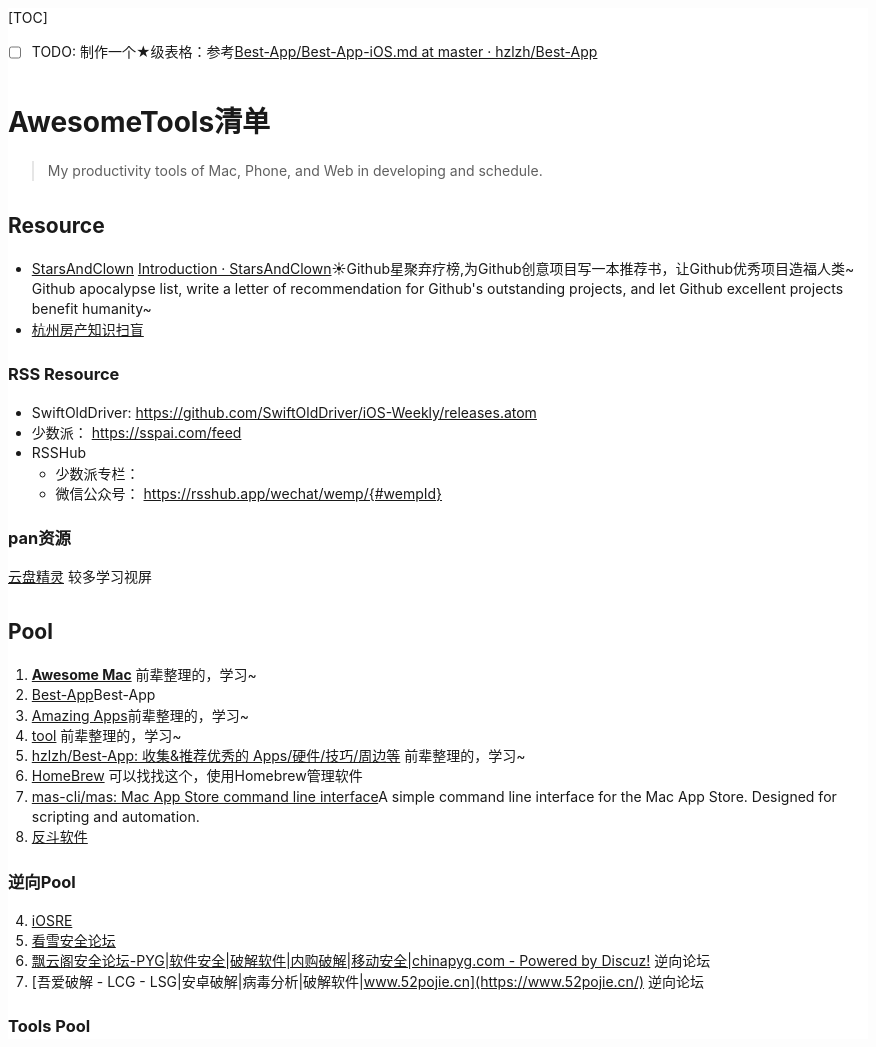 [TOC]

- [ ] TODO: 制作一个★级表格：参考[Best-App/Best-App-iOS.md at master · hzlzh/Best-App](https://github.com/hzlzh/Best-App/blob/master/Best-App-iOS.md)

# AwesomeTools清单

> My productivity tools of Mac, Phone, and Web in developing and schedule.

## Resource 

* [StarsAndClown](https://github.com/FrizzleFur/StarsAndClown) [Introduction · StarsAndClown](https://zhaoolee.gitbooks.io/starsandclown/content/)☀️Github星聚弃疗榜,为Github创意项目写一本推荐书，让Github优秀项目造福人类~ Github apocalypse list, write a letter of recommendation for Github's outstanding projects, and let Github excellent projects benefit humanity~
* [杭州房产知识扫盲](https://github.com/houshanren/hangzhou_house_knowledge/blob/master/README.md)

### RSS Resource 

* SwiftOldDriver: <https://github.com/SwiftOldDriver/iOS-Weekly/releases.atom>
* 少数派： <https://sspai.com/feed>
* RSSHub
    * 少数派专栏：
    * 微信公众号： https://rsshub.app/wechat/wemp/{#wempId}


### pan资源

[云盘精灵](www.yunpanjingling.com) 较多学习视屏

## Pool

1. [**Awesome Mac**](https://github.com/jaywcjlove/awesome-mac/blob/master/README-zh.md) 前辈整理的，学习~
2. [Best-App](https://github.com/hzlzh/Best-App)Best-App
3. [Amazing Apps](http://amazingapps.org/)前辈整理的，学习~
4. [tool](https://github.com/Louiszhai/tool) 前辈整理的，学习~
5. [hzlzh/Best-App: 收集&推荐优秀的 Apps/硬件/技巧/周边等](https://github.com/hzlzh/Best-App) 前辈整理的，学习~
6. [HomeBrew](https://github.com/caskroom/homebrew-cask) 可以找找这个，使用Homebrew管理软件
7. [mas-cli/mas: Mac App Store command line interface](https://github.com/mas-cli/mas)A simple command line interface for the Mac App Store. Designed for scripting and automation.
8. [反斗软件](http://www.apprcn.com/)

### 逆向Pool

4. [iOSRE](http://bbs.iosre.com/)
5. [看雪安全论坛](https://bbs.pediy.com/)
6. [飘云阁安全论坛-PYG|软件安全|破解软件|内购破解|移动安全|chinapyg.com - Powered by Discuz!](http://www.chinapyg.com/) 逆向论坛
7. [吾爱破解 - LCG - LSG|安卓破解|病毒分析|破解软件|www.52pojie.cn](https://www.52pojie.cn/) 逆向论坛

### Tools Pool
